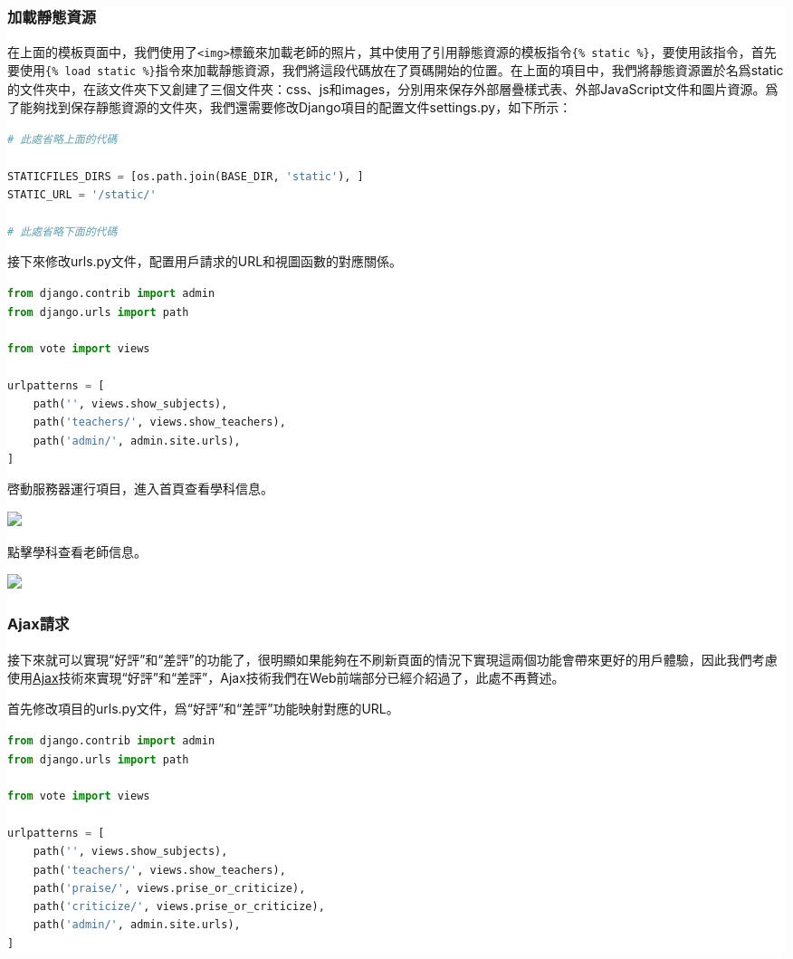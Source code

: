 ### 加載靜態資源

在上面的模板頁面中，我們使用了`<img>`標籤來加載老師的照片，其中使用了引用靜態資源的模板指令`{% static %}`，要使用該指令，首先要使用`{% load static %}`指令來加載靜態資源，我們將這段代碼放在了頁碼開始的位置。在上面的項目中，我們將靜態資源置於名爲static的文件夾中，在該文件夾下又創建了三個文件夾：css、js和images，分別用來保存外部層疊樣式表、外部JavaScript文件和圖片資源。爲了能夠找到保存靜態資源的文件夾，我們還需要修改Django項目的配置文件settings.py，如下所示：

```Python
# 此處省略上面的代碼

STATICFILES_DIRS = [os.path.join(BASE_DIR, 'static'), ]
STATIC_URL = '/static/'

# 此處省略下面的代碼
```

接下來修改urls.py文件，配置用戶請求的URL和視圖函數的對應關係。

```Python
from django.contrib import admin
from django.urls import path

from vote import views

urlpatterns = [
    path('', views.show_subjects),
    path('teachers/', views.show_teachers),
    path('admin/', admin.site.urls),
]
```

啓動服務器運行項目，進入首頁查看學科信息。

![](./res/show_subjects.png)

點擊學科查看老師信息。

![](./res/show_teachers.png)

### Ajax請求

接下來就可以實現“好評”和“差評”的功能了，很明顯如果能夠在不刷新頁面的情況下實現這兩個功能會帶來更好的用戶體驗，因此我們考慮使用[Ajax](https://zh.wikipedia.org/wiki/AJAX)技術來實現“好評”和“差評”，Ajax技術我們在Web前端部分已經介紹過了，此處不再贅述。

首先修改項目的urls.py文件，爲“好評”和“差評”功能映射對應的URL。

```Python
from django.contrib import admin
from django.urls import path

from vote import views

urlpatterns = [
    path('', views.show_subjects),
    path('teachers/', views.show_teachers),
    path('praise/', views.prise_or_criticize),
    path('criticize/', views.prise_or_criticize),
    path('admin/', admin.site.urls),
]
```
